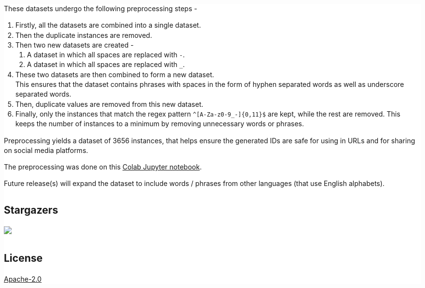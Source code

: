 These datasets undergo the following preprocessing steps - 

1. Firstly, all the datasets are combined into a single dataset.
2. Then the duplicate instances are removed.
3. Then two new datasets are created -
    1. A dataset in which all spaces are replaced with ```-```.
    2. A dataset in which all spaces are replaced with ```_```.
4. These two datasets are then combined to form a new dataset.<br/>This ensures that the dataset contains phrases with spaces in the form of hyphen separated words as well as underscore separated words.
5. Then, duplicate values are removed from this new dataset.
6. Finally, only the instances that match the regex pattern ```^[A-Za-z0-9_-]{0,11}$``` are kept, while the rest are removed. This keeps the number of instances to a minimum by removing unnecessary words or phrases.

Preprocessing yields a dataset of 3656 instances, that helps ensure the generated IDs are safe for using in URLs and for sharing on social media platforms.

The preprocessing was done on this [Colab Jupyter notebook](https://colab.research.google.com/drive/1LRA3_Qa_0qCL9bkfo06ztjWkr-aP4rz1).

Future release(s) will expand the dataset to include words / phrases from other languages (that use English alphabets). 

## Stargazers

<a href="https://github.com/pratyushly/ytid/stargazers">
  <picture>
    <source media="(prefers-color-scheme: dark)" srcset="https://reporoster.com/stars/dark/pratyushly/ytid">
    <img src="https://reporoster.com/stars/pratyushly/ytid">
  </picture>
</a>

## License

[Apache-2.0](https://github.com/pratyushly/ytid/blob/main/LICENSE)